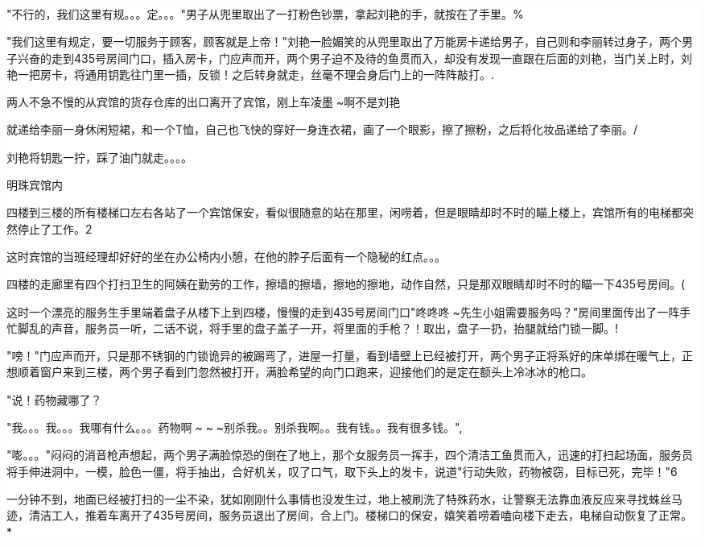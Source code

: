 

"不行的，我们这里有规。。。定。。。"男子从兜里取出了一打粉色钞票，拿起刘艳的手，就按在了手里。%



"我们这里有规定，要一切服务于顾客，顾客就是上帝！"刘艳一脸媚笑的从兜里取出了万能房卡递给男子，自己则和李丽转过身子，两个男子兴奋的走到435号房间门口，插入房卡，门应声而开，两个男子迫不及待的鱼贯而入，却没有发现一直跟在后面的刘艳，当门关上时，刘艳一把房卡，将通用钥匙往门里一插，反锁！之后转身就走，丝毫不理会身后门上的一阵阵敲打。.



两人不急不慢的从宾馆的货存仓库的出口离开了宾馆，刚上车凌墨 ~啊不是刘艳

就递给李丽一身休闲短裙，和一个T恤，自己也飞快的穿好一身连衣裙，画了一个眼影，擦了擦粉，之后将化妆品递给了李丽。/



刘艳将钥匙一拧，踩了油门就走。。。。



明珠宾馆内





四楼到三楼的所有楼梯口左右各站了一个宾馆保安，看似很随意的站在那里，闲唠着，但是眼睛却时不时的瞄上楼上，宾馆所有的电梯都突然停止了工作。2





这时宾馆的当班经理却好好的坐在办公椅内小憩，在他的脖子后面有一个隐秘的红点。。。





四楼的走廊里有四个打扫卫生的阿姨在勤劳的工作，擦墙的擦墙，擦地的擦地，动作自然，只是那双眼睛却时不时的瞄一下435号房间。(





这时一个漂亮的服务生手里端着盘子从楼下上到四楼，慢慢的走到435号房间门口"咚咚咚 ~先生小姐需要服务吗？"房间里面传出了一阵手忙脚乱的声音，服务员一听，二话不说，将手里的盘子盖子一开，将里面的手枪？！取出，盘子一扔，抬腿就给门锁一脚。!





"嗙！"门应声而开，只是那不锈钢的门锁诡异的被踢弯了，进屋一打量，看到墙壁上已经被打开，两个男子正将系好的床单绑在暖气上，正想顺着窗户来到三楼，两个男子看到门忽然被打开，满脸希望的向门口跑来，迎接他们的是定在额头上冷冰冰的枪口。



"说！药物藏哪了？





"我。。。我。。。我哪有什么。。。药物啊 ~ ~ ~别杀我。。别杀我啊。。我有钱。。我有很多钱。",





"嘭。。。"闷闷的消音枪声想起，两个男子满脸惊恐的倒在了地上，那个女服务员一挥手，四个清洁工鱼贯而入，迅速的打扫起场面，服务员将手伸进洞中，一模，脸色一僵，将手抽出，合好机关，叹了口气，取下头上的发卡，说道"行动失败，药物被窃，目标已死，完毕！"6





一分钟不到，地面已经被打扫的一尘不染，犹如刚刚什么事情也没发生过，地上被刷洗了特殊药水，让警察无法靠血液反应来寻找蛛丝马迹，清洁工人，推着车离开了435号房间，服务员退出了房间，合上门。楼梯口的保安，嬉笑着唠着嗑向楼下走去，电梯自动恢复了正常。 *
